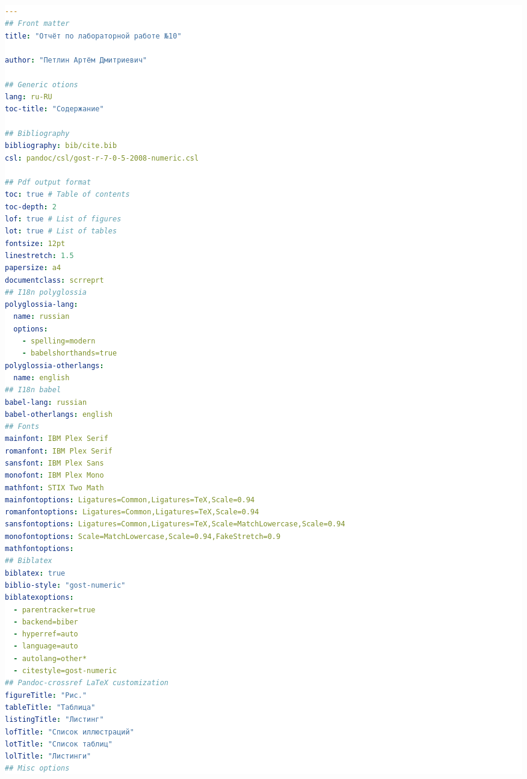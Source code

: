 ```yaml
---
## Front matter
title: "Отчёт по лабораторной работе №10"

author: "Петлин Артём Дмитриевич"

## Generic otions
lang: ru-RU
toc-title: "Содержание"

## Bibliography
bibliography: bib/cite.bib
csl: pandoc/csl/gost-r-7-0-5-2008-numeric.csl

## Pdf output format
toc: true # Table of contents
toc-depth: 2
lof: true # List of figures
lot: true # List of tables
fontsize: 12pt
linestretch: 1.5
papersize: a4
documentclass: scrreprt
## I18n polyglossia
polyglossia-lang:
  name: russian
  options:
	- spelling=modern
	- babelshorthands=true
polyglossia-otherlangs:
  name: english
## I18n babel
babel-lang: russian
babel-otherlangs: english
## Fonts
mainfont: IBM Plex Serif
romanfont: IBM Plex Serif
sansfont: IBM Plex Sans
monofont: IBM Plex Mono
mathfont: STIX Two Math
mainfontoptions: Ligatures=Common,Ligatures=TeX,Scale=0.94
romanfontoptions: Ligatures=Common,Ligatures=TeX,Scale=0.94
sansfontoptions: Ligatures=Common,Ligatures=TeX,Scale=MatchLowercase,Scale=0.94
monofontoptions: Scale=MatchLowercase,Scale=0.94,FakeStretch=0.9
mathfontoptions:
## Biblatex
biblatex: true
biblio-style: "gost-numeric"
biblatexoptions:
  - parentracker=true
  - backend=biber
  - hyperref=auto
  - language=auto
  - autolang=other*
  - citestyle=gost-numeric
## Pandoc-crossref LaTeX customization
figureTitle: "Рис."
tableTitle: "Таблица"
listingTitle: "Листинг"
lofTitle: "Список иллюстраций"
lotTitle: "Список таблиц"
lolTitle: "Листинги"
## Misc options
```